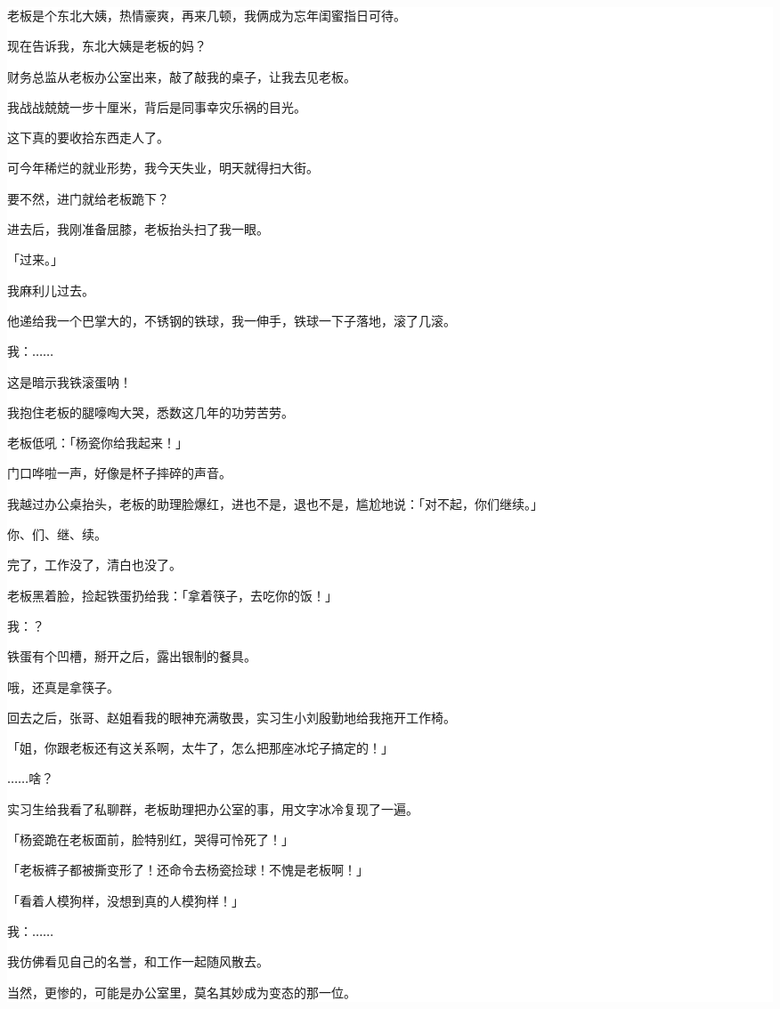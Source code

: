 老板是个东北大姨，热情豪爽，再来几顿，我俩成为忘年闺蜜指日可待。

现在告诉我，东北大姨是老板的妈？

财务总监从老板办公室出来，敲了敲我的桌子，让我去见老板。

我战战兢兢一步十厘米，背后是同事幸灾乐祸的目光。

这下真的要收拾东西走人了。

可今年稀烂的就业形势，我今天失业，明天就得扫大街。

要不然，进门就给老板跪下？

进去后，我刚准备屈膝，老板抬头扫了我一眼。

「过来。」

我麻利儿过去。

他递给我一个巴掌大的，不锈钢的铁球，我一伸手，铁球一下子落地，滚了几滚。

我：……

这是暗示我铁滚蛋呐！

我抱住老板的腿嚎啕大哭，悉数这几年的功劳苦劳。

老板低吼：「杨瓷你给我起来！」

门口哗啦一声，好像是杯子摔碎的声音。

我越过办公桌抬头，老板的助理脸爆红，进也不是，退也不是，尴尬地说：「对不起，你们继续。」

你、们、继、续。

完了，工作没了，清白也没了。

老板黑着脸，捡起铁蛋扔给我：「拿着筷子，去吃你的饭！」

我：？

铁蛋有个凹槽，掰开之后，露出银制的餐具。

哦，还真是拿筷子。

回去之后，张哥、赵姐看我的眼神充满敬畏，实习生小刘殷勤地给我拖开工作椅。

「姐，你跟老板还有这关系啊，太牛了，怎么把那座冰坨子搞定的！」

……啥？

实习生给我看了私聊群，老板助理把办公室的事，用文字冰冷复现了一遍。

「杨瓷跪在老板面前，脸特别红，哭得可怜死了！」

「老板裤子都被撕变形了！还命令去杨瓷捡球！不愧是老板啊！」

「看着人模狗样，没想到真的人模狗样！」

我：……

我仿佛看见自己的名誉，和工作一起随风散去。

当然，更惨的，可能是办公室里，莫名其妙成为变态的那一位。
